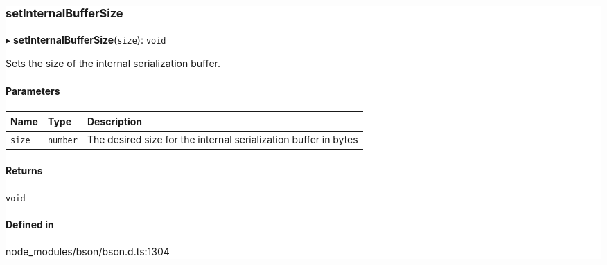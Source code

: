 ### setInternalBufferSize

▸ **setInternalBufferSize**(`size`): `void`

Sets the size of the internal serialization buffer.

#### Parameters

| Name | Type | Description |
| :------ | :------ | :------ |
| `size` | `number` | The desired size for the internal serialization buffer in bytes |

#### Returns

`void`

#### Defined in

node_modules/bson/bson.d.ts:1304
